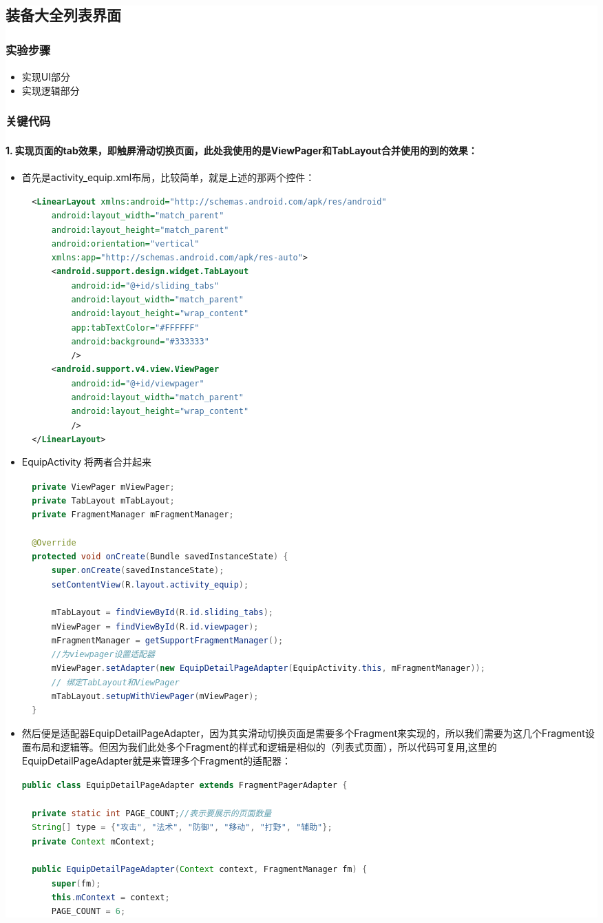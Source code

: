 ## **装备大全列表界面**

### 实验步骤
* 实现UI部分
* 实现逻辑部分

### 关键代码
#### 1. 实现页面的tab效果，即触屏滑动切换页面，此处我使用的是ViewPager和TabLayout合并使用的到的效果：
* 首先是activity_equip.xml布局，比较简单，就是上述的那两个控件：
  ```xml
    <LinearLayout xmlns:android="http://schemas.android.com/apk/res/android"
        android:layout_width="match_parent"
        android:layout_height="match_parent"
        android:orientation="vertical"
        xmlns:app="http://schemas.android.com/apk/res-auto">
        <android.support.design.widget.TabLayout
            android:id="@+id/sliding_tabs"
            android:layout_width="match_parent"
            android:layout_height="wrap_content"
            app:tabTextColor="#FFFFFF"
            android:background="#333333"
            />
        <android.support.v4.view.ViewPager
            android:id="@+id/viewpager"
            android:layout_width="match_parent"
            android:layout_height="wrap_content"
            />
    </LinearLayout>
  ```
* EquipActivity 将两者合并起来
  ```java
    private ViewPager mViewPager;
    private TabLayout mTabLayout;
    private FragmentManager mFragmentManager;

    @Override
    protected void onCreate(Bundle savedInstanceState) {
        super.onCreate(savedInstanceState);
        setContentView(R.layout.activity_equip);

        mTabLayout = findViewById(R.id.sliding_tabs);
        mViewPager = findViewById(R.id.viewpager);
        mFragmentManager = getSupportFragmentManager();
        //为viewpager设置适配器
        mViewPager.setAdapter(new EquipDetailPageAdapter(EquipActivity.this, mFragmentManager));
        // 绑定TabLayout和ViewPager
        mTabLayout.setupWithViewPager(mViewPager);
    }
  ```
* 然后便是适配器EquipDetailPageAdapter，因为其实滑动切换页面是需要多个Fragment来实现的，所以我们需要为这几个Fragment设置布局和逻辑等。但因为我们此处多个Fragment的样式和逻辑是相似的（列表式页面），所以代码可复用,这里的EquipDetailPageAdapter就是来管理多个Fragment的适配器：
  ```java
  public class EquipDetailPageAdapter extends FragmentPagerAdapter {

    private static int PAGE_COUNT;//表示要展示的页面数量
    String[] type = {"攻击", "法术", "防御", "移动", "打野", "辅助"};
    private Context mContext;

    public EquipDetailPageAdapter(Context context, FragmentManager fm) {
        super(fm);
        this.mContext = context;
        PAGE_COUNT = 6;
  ```